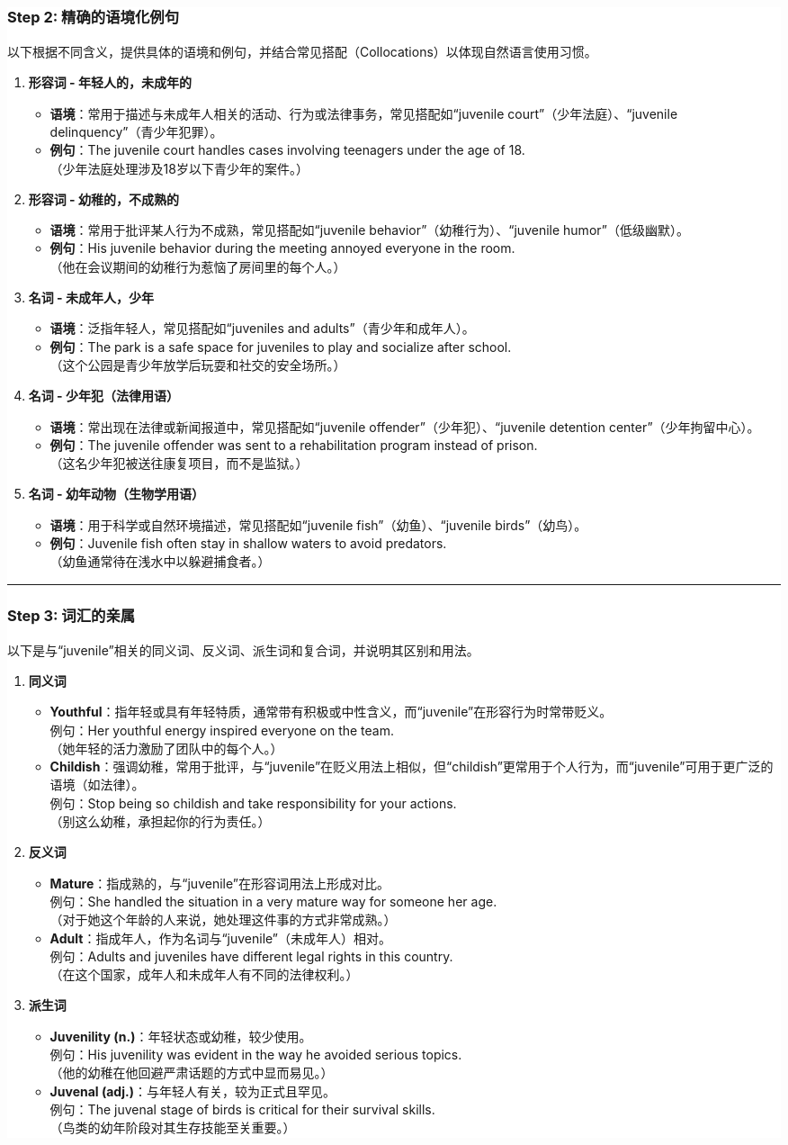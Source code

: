 ### **Step 2: 精确的语境化例句**

以下根据不同含义，提供具体的语境和例句，并结合常见搭配（Collocations）以体现自然语言使用习惯。

1. **形容词 - 年轻人的，未成年的**
   - **语境**：常用于描述与未成年人相关的活动、行为或法律事务，常见搭配如“juvenile court”（少年法庭）、“juvenile delinquency”（青少年犯罪）。
   - **例句**：The juvenile court handles cases involving teenagers under the age of 18.  
     （少年法庭处理涉及18岁以下青少年的案件。）

2. **形容词 - 幼稚的，不成熟的**
   - **语境**：常用于批评某人行为不成熟，常见搭配如“juvenile behavior”（幼稚行为）、“juvenile humor”（低级幽默）。
   - **例句**：His juvenile behavior during the meeting annoyed everyone in the room.  
     （他在会议期间的幼稚行为惹恼了房间里的每个人。）

3. **名词 - 未成年人，少年**
   - **语境**：泛指年轻人，常见搭配如“juveniles and adults”（青少年和成年人）。
   - **例句**：The park is a safe space for juveniles to play and socialize after school.  
     （这个公园是青少年放学后玩耍和社交的安全场所。）

4. **名词 - 少年犯（法律用语）**
   - **语境**：常出现在法律或新闻报道中，常见搭配如“juvenile offender”（少年犯）、“juvenile detention center”（少年拘留中心）。
   - **例句**：The juvenile offender was sent to a rehabilitation program instead of prison.  
     （这名少年犯被送往康复项目，而不是监狱。）

5. **名词 - 幼年动物（生物学用语）**
   - **语境**：用于科学或自然环境描述，常见搭配如“juvenile fish”（幼鱼）、“juvenile birds”（幼鸟）。
   - **例句**：Juvenile fish often stay in shallow waters to avoid predators.  
     （幼鱼通常待在浅水中以躲避捕食者。）

---

### **Step 3: 词汇的亲属**

以下是与“juvenile”相关的同义词、反义词、派生词和复合词，并说明其区别和用法。

1. **同义词**
   - **Youthful**：指年轻或具有年轻特质，通常带有积极或中性含义，而“juvenile”在形容行为时常带贬义。  
     例句：Her youthful energy inspired everyone on the team.  
     （她年轻的活力激励了团队中的每个人。）
   - **Childish**：强调幼稚，常用于批评，与“juvenile”在贬义用法上相似，但“childish”更常用于个人行为，而“juvenile”可用于更广泛的语境（如法律）。  
     例句：Stop being so childish and take responsibility for your actions.  
     （别这么幼稚，承担起你的行为责任。）

2. **反义词**
   - **Mature**：指成熟的，与“juvenile”在形容词用法上形成对比。  
     例句：She handled the situation in a very mature way for someone her age.  
     （对于她这个年龄的人来说，她处理这件事的方式非常成熟。）
   - **Adult**：指成年人，作为名词与“juvenile”（未成年人）相对。  
     例句：Adults and juveniles have different legal rights in this country.  
     （在这个国家，成年人和未成年人有不同的法律权利。）

3. **派生词**
   - **Juvenility (n.)**：年轻状态或幼稚，较少使用。  
     例句：His juvenility was evident in the way he avoided serious topics.  
     （他的幼稚在他回避严肃话题的方式中显而易见。）
   - **Juvenal (adj.)**：与年轻人有关，较为正式且罕见。  
     例句：The juvenal stage of birds is critical for their survival skills.  
     （鸟类的幼年阶段对其生存技能至关重要。）
